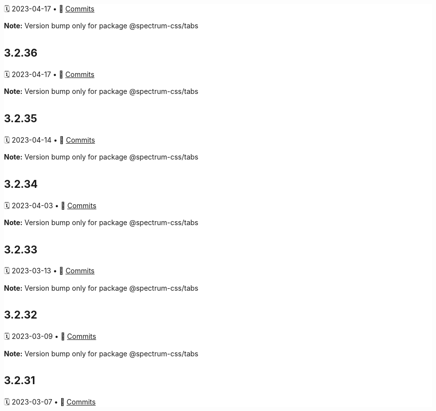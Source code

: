 🗓 2023-04-17 • 📝 [Commits](https://github.com/adobe/spectrum-css/compare/@spectrum-css/tabs@3.2.36...@spectrum-css/tabs@3.2.37)

**Note:** Version bump only for package @spectrum-css/tabs

<a name="3.2.36"></a>

## 3.2.36

🗓 2023-04-17 • 📝 [Commits](https://github.com/adobe/spectrum-css/compare/@spectrum-css/tabs@3.2.34...@spectrum-css/tabs@3.2.36)

**Note:** Version bump only for package @spectrum-css/tabs

<a name="3.2.35"></a>

## 3.2.35

🗓 2023-04-14 • 📝 [Commits](https://github.com/adobe/spectrum-css/compare/@spectrum-css/tabs@3.2.34...@spectrum-css/tabs@3.2.35)

**Note:** Version bump only for package @spectrum-css/tabs

<a name="3.2.34"></a>

## 3.2.34

🗓 2023-04-03 • 📝 [Commits](https://github.com/adobe/spectrum-css/compare/@spectrum-css/tabs@3.2.33...@spectrum-css/tabs@3.2.34)

**Note:** Version bump only for package @spectrum-css/tabs

<a name="3.2.33"></a>

## 3.2.33

🗓 2023-03-13 • 📝 [Commits](https://github.com/adobe/spectrum-css/compare/@spectrum-css/tabs@3.2.32...@spectrum-css/tabs@3.2.33)

**Note:** Version bump only for package @spectrum-css/tabs

<a name="3.2.32"></a>

## 3.2.32

🗓 2023-03-09 • 📝 [Commits](https://github.com/adobe/spectrum-css/compare/@spectrum-css/tabs@3.2.31...@spectrum-css/tabs@3.2.32)

**Note:** Version bump only for package @spectrum-css/tabs

<a name="3.2.31"></a>

## 3.2.31

🗓 2023-03-07 • 📝 [Commits](https://github.com/adobe/spectrum-css/compare/@spectrum-css/tabs@3.2.30...@spectrum-css/tabs@3.2.31)
